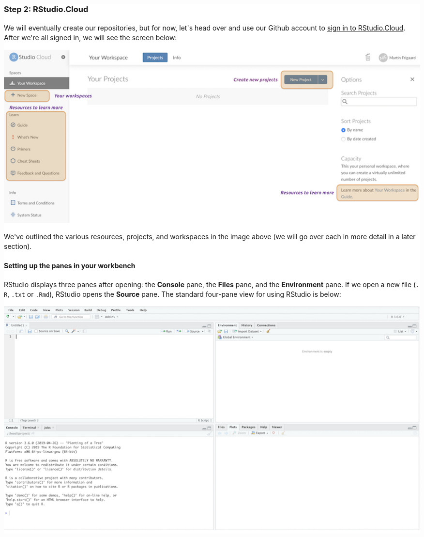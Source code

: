 ### Step 2: RStudio.Cloud

We will eventually create our repositories, but for now, let's head over and use our Github account to [sign in to RStudio.Cloud](https://rstudio.cloud/). After we're all signed in, we will see the screen below:

![RStudio.Cloud environment](images/03-welcome-rstudio-cloud.png)

We've outlined the various resources, projects, and workspaces in the image above (we will go over each in more detail in a later section). 

#### Setting up the panes in your workbench

RStudio displays three panes after opening: the **Console** pane, the **Files** pane, and the **Environment** pane. If we open a new file (`.R`, `.txt` or `.Rmd`), RStudio opens the **Source** pane. The standard four-pane view for using RStudio is below:

![](images/03-rstudio-ide-default.png) 
